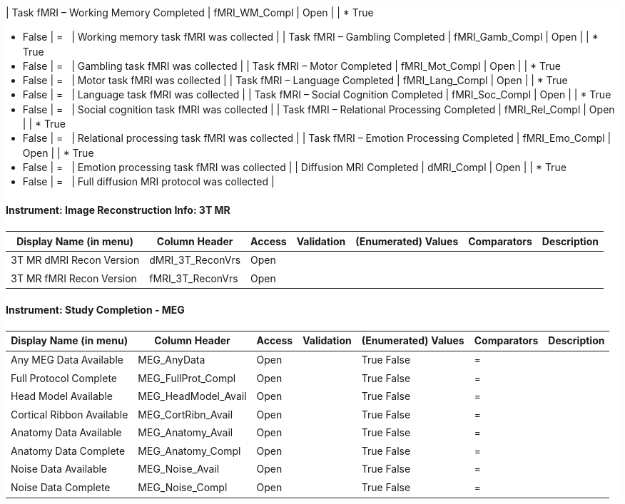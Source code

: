 | Task fMRI – Working Memory Completed | fMRI\_WM\_Compl | Open |  | * True
* False
 | =   | Working memory task fMRI was collected |
| Task fMRI – Gambling Completed | fMRI\_Gamb\_Compl | Open |  | * True
* False
 | =   | Gambling task fMRI was collected |
| Task fMRI – Motor Completed | fMRI\_Mot\_Compl | Open |  | * True
* False
 | =   | Motor task fMRI was collected |
| Task fMRI – Language Completed | fMRI\_Lang\_Compl | Open |  | * True
* False
 | =   | Language task fMRI was collected |
| Task fMRI – Social Cognition Completed | fMRI\_Soc\_Compl | Open |  | * True
* False
 | =   | Social cognition task fMRI was collected |
| Task fMRI – Relational Processing Completed | fMRI\_Rel\_Compl | Open |  | * True
* False
 | =   | Relational processing task fMRI was collected |
| Task fMRI – Emotion Processing Completed | fMRI\_Emo\_Compl | Open |  | * True
* False
 | =   | Emotion processing task fMRI was collected |
| Diffusion MRI Completed | dMRI\_Compl | Open |  | * True
* False
 | =   | Full diffusion MRI protocol was collected |

#### Instrument: Image Reconstruction Info: 3T MR



| Display Name (in menu) | Column Header | Access | Validation | (Enumerated) Values | Comparators | Description |
| --- | --- | --- | --- | --- | --- | --- |
| 3T MR dMRI Recon Version | dMRI\_3T\_ReconVrs | Open |  |  |  |  |
| 3T MR fMRI Recon Version | fMRI\_3T\_ReconVrs | Open |  |  |  |  |

#### Instrument: Study Completion - MEG



| Display Name (in menu) | Column Header | Access | Validation | (Enumerated) Values | Comparators | Description |
| --- | --- | --- | --- | --- | --- | --- |
| Any MEG Data Available | MEG\_AnyData | Open |  | True False | = |  |
| Full Protocol Complete | MEG\_FullProt\_Compl | Open |  | True False | = |  |
| Head Model Available | MEG\_HeadModel\_Avail | Open |  | True False | = |  |
| Cortical Ribbon Available | MEG\_CortRibn\_Avail | Open |  | True False | = |  |
| Anatomy Data Available | MEG\_Anatomy\_Avail | Open |  | True False | = |  |
| Anatomy Data Complete | MEG\_Anatomy\_Compl | Open |  | True False | = |  |
| Noise Data Available | MEG\_Noise\_Avail | Open |  | True False | = |  |
| Noise Data Complete | MEG\_Noise\_Compl | Open |  | True False | = |  |